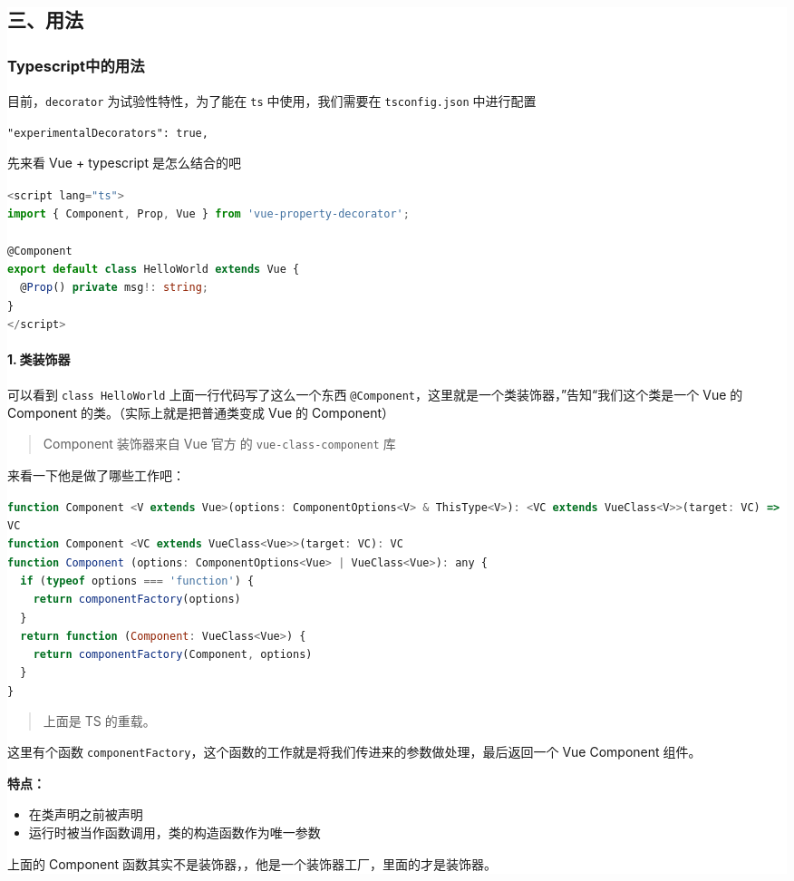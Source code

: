 ## 三、用法

### Typescript中的用法

目前，`decorator` 为试验性特性，为了能在 `ts` 中使用，我们需要在 `tsconfig.json` 中进行配置

```
"experimentalDecorators": true,
```

先来看 Vue + typescript 是怎么结合的吧

```ts
<script lang="ts">
import { Component, Prop, Vue } from 'vue-property-decorator';

@Component
export default class HelloWorld extends Vue {
  @Prop() private msg!: string;
}
</script>
```

#### 1. 类装饰器


可以看到 `class HelloWorld` 上面一行代码写了这么一个东西 `@Component`，这里就是一个类装饰器，”告知“我们这个类是一个 Vue 的 Component 的类。（实际上就是把普通类变成 Vue 的 Component）

> Component 装饰器来自 Vue 官方 的 `vue-class-component` 库

来看一下他是做了哪些工作吧：

```js
function Component <V extends Vue>(options: ComponentOptions<V> & ThisType<V>): <VC extends VueClass<V>>(target: VC) => VC
function Component <VC extends VueClass<Vue>>(target: VC): VC
function Component (options: ComponentOptions<Vue> | VueClass<Vue>): any {
  if (typeof options === 'function') {
    return componentFactory(options)
  }
  return function (Component: VueClass<Vue>) {
    return componentFactory(Component, options)
  }
}
```

> 上面是 TS 的重载。

这里有个函数 `componentFactory`，这个函数的工作就是将我们传进来的参数做处理，最后返回一个 Vue Component 组件。

**特点：**
- 在类声明之前被声明
- 运行时被当作函数调用，类的构造函数作为唯一参数

上面的 Component 函数其实不是装饰器，，他是一个装饰器工厂，里面的才是装饰器。
